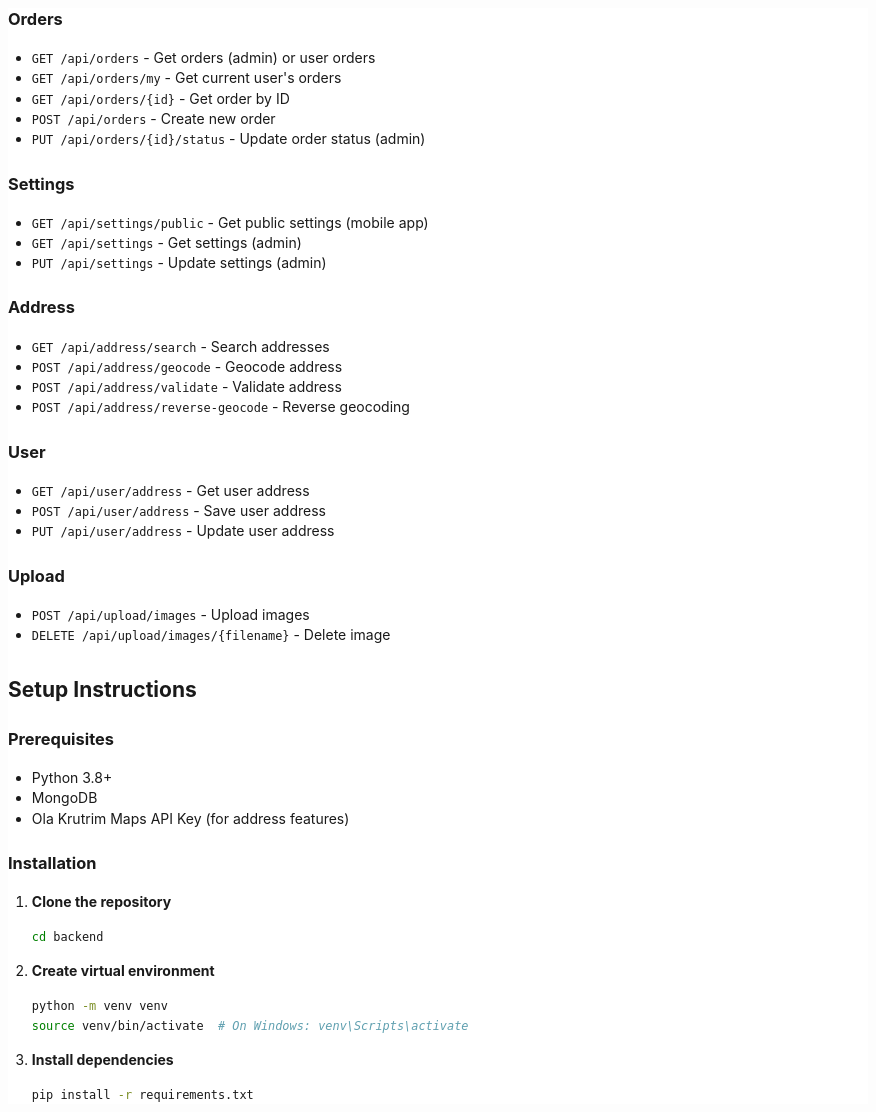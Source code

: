 ### Orders
- `GET /api/orders` - Get orders (admin) or user orders
- `GET /api/orders/my` - Get current user's orders
- `GET /api/orders/{id}` - Get order by ID
- `POST /api/orders` - Create new order
- `PUT /api/orders/{id}/status` - Update order status (admin)

### Settings
- `GET /api/settings/public` - Get public settings (mobile app)
- `GET /api/settings` - Get settings (admin)
- `PUT /api/settings` - Update settings (admin)

### Address
- `GET /api/address/search` - Search addresses
- `POST /api/address/geocode` - Geocode address
- `POST /api/address/validate` - Validate address
- `POST /api/address/reverse-geocode` - Reverse geocoding

### User
- `GET /api/user/address` - Get user address
- `POST /api/user/address` - Save user address
- `PUT /api/user/address` - Update user address

### Upload
- `POST /api/upload/images` - Upload images
- `DELETE /api/upload/images/{filename}` - Delete image

## Setup Instructions

### Prerequisites

- Python 3.8+
- MongoDB
- Ola Krutrim Maps API Key (for address features)

### Installation

1. **Clone the repository**
   ```bash
   cd backend
   ```

2. **Create virtual environment**
   ```bash
   python -m venv venv
   source venv/bin/activate  # On Windows: venv\Scripts\activate
   ```

3. **Install dependencies**
   ```bash
   pip install -r requirements.txt
   ```
